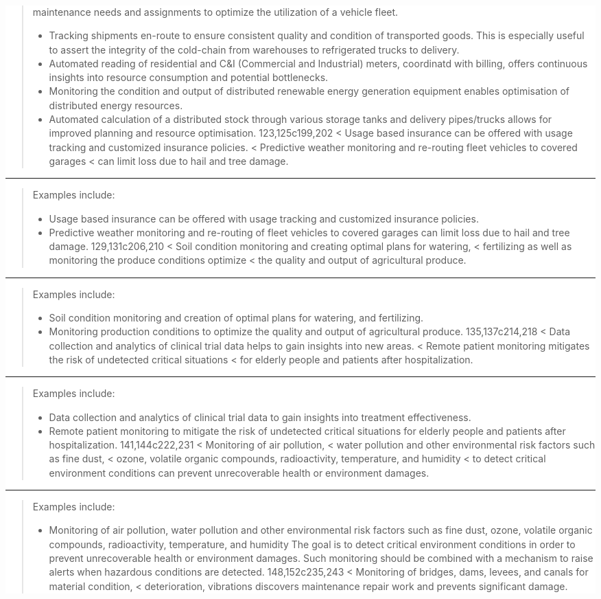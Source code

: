 >   maintenance needs and assignments to optimize the utilization
>   of a vehicle fleet.
> * Tracking shipments en-route to ensure consistent quality
>   and condition of transported goods.
>   This is especially useful to assert the integrity of the cold-chain
>   from warehouses to refrigerated trucks to delivery.
> * Automated reading of residential and C&I (Commercial and Industrial) meters,
>   coordinatd with billing, offers continuous insights into
>   resource consumption and potential bottlenecks.
> * Monitoring the condition and output of distributed renewable energy generation
>   equipment enables optimisation of distributed energy resources.
> * Automated calculation of a distributed stock through various storage tanks
>   and delivery pipes/trucks allows for improved planning and resource optimisation.
123,125c199,202
< Usage based insurance can be offered with usage tracking and customized insurance policies.
< Predictive weather monitoring and re-routing fleet vehicles to covered garages
< can limit loss due to hail and tree damage.
---
> Examples include:
> * Usage based insurance can be offered with usage tracking and customized insurance policies.
> * Predictive weather monitoring and re-routing of fleet vehicles to covered garages
>   can limit loss due to hail and tree damage.
129,131c206,210
< Soil condition monitoring and creating optimal plans for watering,
< fertilizing as well as monitoring the produce conditions optimize 
< the quality and output of agricultural produce.
---
> Examples include:
> * Soil condition monitoring and creation of optimal plans for watering,
>   and fertilizing.
> * Monitoring production conditions to optimize 
>   the quality and output of agricultural produce.
135,137c214,218
< Data collection and analytics of clinical trial data helps to gain insights into new areas.
< Remote patient monitoring mitigates the risk of undetected critical situations
< for elderly people and patients after hospitalization.
---
> Examples include:
> * Data collection and analytics of clinical trial data to gain insights into 
>   treatment effectiveness.
> * Remote patient monitoring to mitigate  the risk of undetected critical situations
>   for elderly people and patients after hospitalization.
141,144c222,231
< Monitoring of air pollution,
< water pollution and other environmental risk factors such as fine dust,
< ozone, volatile organic compounds, radioactivity, temperature, and humidity
< to detect critical environment conditions can prevent unrecoverable health or environment damages.
---
> [//]: # (McCool: What about earthquake, landslide, or high winds alerts, which might require a more urgent response, eg. shutting down trains?)
> 
> Examples include:
> * Monitoring of air pollution,
>   water pollution and other environmental risk factors such as fine dust,
>   ozone, volatile organic compounds, radioactivity, temperature, and humidity
> The goal is to detect critical environment conditions in order 
> to prevent unrecoverable health or environment damages.
> Such monitoring should be combined with a mechanism to raise alerts when
> hazardous conditions are detected.
148,152c235,243
< Monitoring of bridges, dams, levees, and canals for material condition,
< deterioration, vibrations discovers maintenance repair work and prevents significant damage.